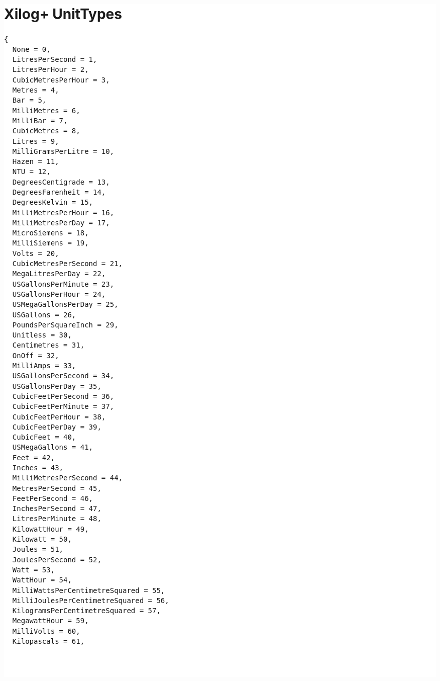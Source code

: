 # Xilog+ UnitTypes
<pre>
{
  None = 0,
  LitresPerSecond = 1,
  LitresPerHour = 2,
  CubicMetresPerHour = 3,
  Metres = 4,
  Bar = 5,
  MilliMetres = 6,
  MilliBar = 7,
  CubicMetres = 8,
  Litres = 9,
  MilliGramsPerLitre = 10,
  Hazen = 11,
  NTU = 12,
  DegreesCentigrade = 13,
  DegreesFarenheit = 14,
  DegreesKelvin = 15,
  MilliMetresPerHour = 16,
  MilliMetresPerDay = 17,
  MicroSiemens = 18,
  MilliSiemens = 19,
  Volts = 20,
  CubicMetresPerSecond = 21,
  MegaLitresPerDay = 22,
  USGallonsPerMinute = 23,
  USGallonsPerHour = 24,
  USMegaGallonsPerDay = 25,
  USGallons = 26,
  PoundsPerSquareInch = 29,
  Unitless = 30,
  Centimetres = 31,
  OnOff = 32,
  MilliAmps = 33,
  USGallonsPerSecond = 34,
  USGallonsPerDay = 35,
  CubicFeetPerSecond = 36,
  CubicFeetPerMinute = 37,
  CubicFeetPerHour = 38,
  CubicFeetPerDay = 39,
  CubicFeet = 40,
  USMegaGallons = 41,
  Feet = 42,
  Inches = 43,
  MilliMetresPerSecond = 44,
  MetresPerSecond = 45,
  FeetPerSecond = 46,
  InchesPerSecond = 47,
  LitresPerMinute = 48,
  KilowattHour = 49,
  Kilowatt = 50,
  Joules = 51,
  JoulesPerSecond = 52,
  Watt = 53,
  WattHour = 54,
  MilliWattsPerCentimetreSquared = 55,
  MilliJoulesPerCentimetreSquared = 56,
  KilogramsPerCentimetreSquared = 57,
  MegawattHour = 59,
  MilliVolts = 60,
  Kilopascals = 61,